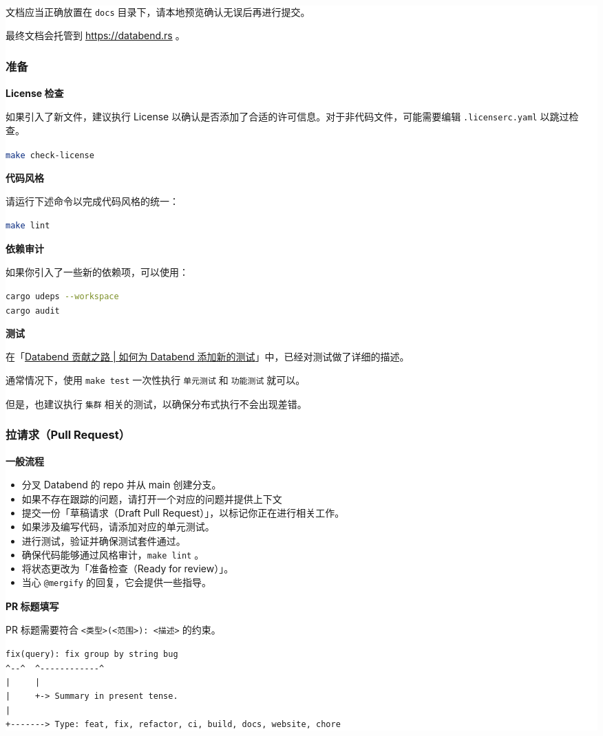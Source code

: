 文档应当正确放置在 `docs` 目录下，请本地预览确认无误后再进行提交。

最终文档会托管到 <https://databend.rs> 。

### 准备

**License 检查**

如果引入了新文件，建议执行 License 以确认是否添加了合适的许可信息。对于非代码文件，可能需要编辑 `.licenserc.yaml` 以跳过检查。

```bash
make check-license
```

**代码风格**

请运行下述命令以完成代码风格的统一：

```bash
make lint
```

**依赖审计**

如果你引入了一些新的依赖项，可以使用：

```bash
cargo udeps --workspace
cargo audit
```

**测试**

在「[Databend 贡献之路 | 如何为 Databend 添加新的测试](https://psiace.github.io/databend-internals/docs/contribute-to-databend/write-and-run-tests/)」中，已经对测试做了详细的描述。

通常情况下，使用 `make test` 一次性执行 `单元测试` 和 `功能测试` 就可以。

但是，也建议执行 `集群` 相关的测试，以确保分布式执行不会出现差错。

### 拉请求（Pull Request）

**一般流程**

- 分叉 Databend 的 repo 并从 main 创建分支。
- 如果不存在跟踪的问题，请打开一个对应的问题并提供上下文
- 提交一份「草稿请求（Draft Pull Request）」，以标记你正在进行相关工作。
- 如果涉及编写代码，请添加对应的单元测试。
- 进行测试，验证并确保测试套件通过。
- 确保代码能够通过风格审计，`make lint` 。
- 将状态更改为「准备检查（Ready for review）」。
- 当心 `@mergify` 的回复，它会提供一些指导。

**PR 标题填写**

PR 标题需要符合 `<类型>(<范围>): <描述>` 的约束。

```plain text
fix(query): fix group by string bug
^--^  ^------------^
|     |
|     +-> Summary in present tense.
|
+-------> Type: feat, fix, refactor, ci, build, docs, website, chore
```
